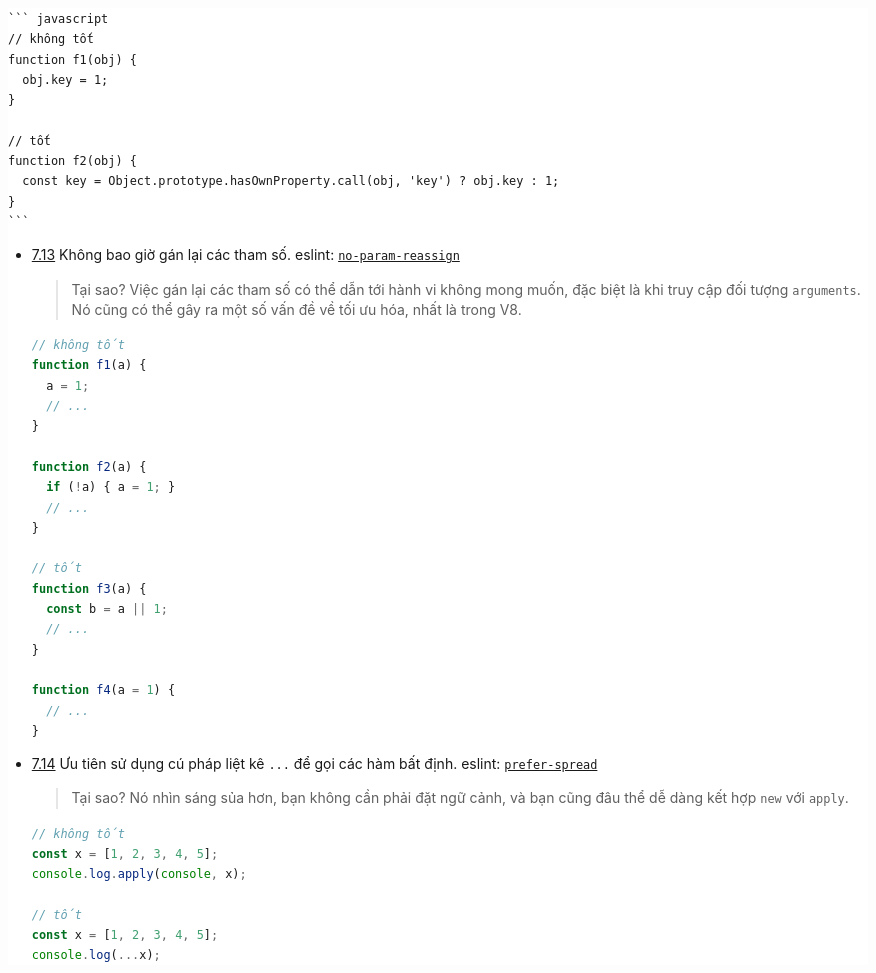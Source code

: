     ``` javascript
    // không tốt
    function f1(obj) {
      obj.key = 1;
    }

    // tốt
    function f2(obj) {
      const key = Object.prototype.hasOwnProperty.call(obj, 'key') ? obj.key : 1;
    }
    ```

  <a name="functions--reassign-params"></a><a name="7.13"></a>
  - [7.13](#functions--reassign-params) Không bao giờ gán lại các tham số. eslint: [`no-param-reassign`](https://eslint.org/docs/rules/no-param-reassign.html)

    > Tại sao? Việc gán lại các tham số có thể dẫn tới hành vi không mong muốn, đặc biệt là khi truy cập đối tượng `arguments`. Nó cũng có thể gây ra một số vấn đề về tối ưu hóa, nhất là trong V8.

    ``` javascript
    // không tốt
    function f1(a) {
      a = 1;
      // ...
    }

    function f2(a) {
      if (!a) { a = 1; }
      // ...
    }

    // tốt
    function f3(a) {
      const b = a || 1;
      // ...
    }

    function f4(a = 1) {
      // ...
    }
    ```

  <a name="functions--spread-vs-apply"></a><a name="7.14"></a>
  - [7.14](#functions--spread-vs-apply) Ưu tiên sử dụng cú pháp liệt kê `...` để gọi các hàm bất định. eslint: [`prefer-spread`](https://eslint.org/docs/rules/prefer-spread)

    > Tại sao? Nó nhìn sáng sủa hơn, bạn không cần phải đặt ngữ cảnh, và bạn cũng đâu thể dễ dàng kết hợp `new` với `apply`.

    ``` javascript
    // không tốt
    const x = [1, 2, 3, 4, 5];
    console.log.apply(console, x);

    // tốt
    const x = [1, 2, 3, 4, 5];
    console.log(...x);

